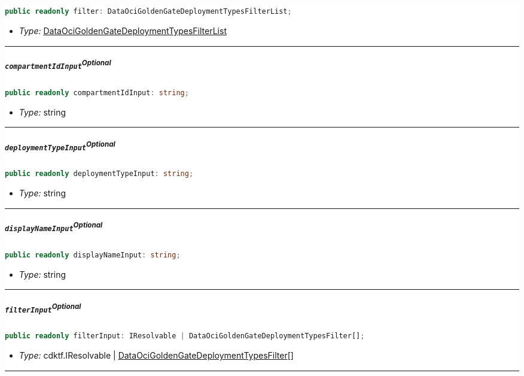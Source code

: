 ```typescript
public readonly filter: DataOciGoldenGateDeploymentTypesFilterList;
```

- *Type:* <a href="#rhizo-co-terraform-provider-oci.dataOciGoldenGateDeploymentTypes.DataOciGoldenGateDeploymentTypesFilterList">DataOciGoldenGateDeploymentTypesFilterList</a>

---

##### `compartmentIdInput`<sup>Optional</sup> <a name="compartmentIdInput" id="rhizo-co-terraform-provider-oci.dataOciGoldenGateDeploymentTypes.DataOciGoldenGateDeploymentTypes.property.compartmentIdInput"></a>

```typescript
public readonly compartmentIdInput: string;
```

- *Type:* string

---

##### `deploymentTypeInput`<sup>Optional</sup> <a name="deploymentTypeInput" id="rhizo-co-terraform-provider-oci.dataOciGoldenGateDeploymentTypes.DataOciGoldenGateDeploymentTypes.property.deploymentTypeInput"></a>

```typescript
public readonly deploymentTypeInput: string;
```

- *Type:* string

---

##### `displayNameInput`<sup>Optional</sup> <a name="displayNameInput" id="rhizo-co-terraform-provider-oci.dataOciGoldenGateDeploymentTypes.DataOciGoldenGateDeploymentTypes.property.displayNameInput"></a>

```typescript
public readonly displayNameInput: string;
```

- *Type:* string

---

##### `filterInput`<sup>Optional</sup> <a name="filterInput" id="rhizo-co-terraform-provider-oci.dataOciGoldenGateDeploymentTypes.DataOciGoldenGateDeploymentTypes.property.filterInput"></a>

```typescript
public readonly filterInput: IResolvable | DataOciGoldenGateDeploymentTypesFilter[];
```

- *Type:* cdktf.IResolvable | <a href="#rhizo-co-terraform-provider-oci.dataOciGoldenGateDeploymentTypes.DataOciGoldenGateDeploymentTypesFilter">DataOciGoldenGateDeploymentTypesFilter</a>[]

---